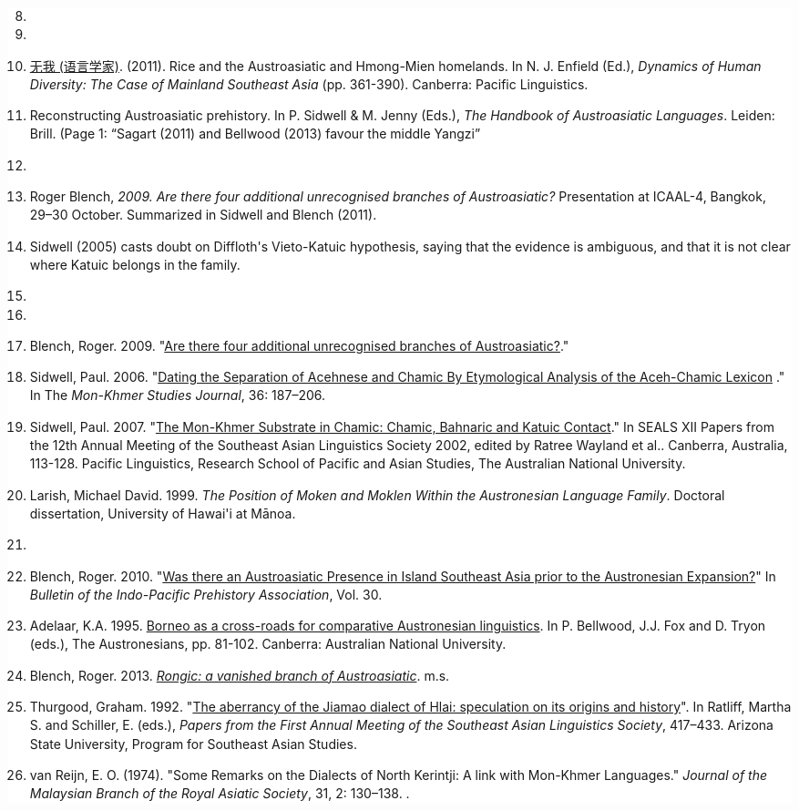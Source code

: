 8.
9.

10. [无我 (语言学家)](https://zh.wikipedia.org/wiki/无我_\(语言学家\) "wikilink"). (2011). Rice and the Austroasiatic and Hmong-Mien homelands. In N. J. Enfield (Ed.), *Dynamics of Human Diversity: The Case of Mainland Southeast Asia* (pp. 361-390). Canberra: Pacific Linguistics.

11. Reconstructing Austroasiatic prehistory. In P. Sidwell & M. Jenny (Eds.), *The Handbook of Austroasiatic Languages*. Leiden: Brill. (Page 1: “Sagart (2011) and Bellwood (2013) favour the middle Yangzi”

12.

13. Roger Blench, *2009. Are there four additional unrecognised branches of Austroasiatic?* Presentation at ICAAL-4, Bangkok, 29–30 October. Summarized in Sidwell and Blench (2011).

14. Sidwell (2005) casts doubt on Diffloth's Vieto-Katuic hypothesis, saying that the evidence is ambiguous, and that it is not clear where Katuic belongs in the family.

15.

16.

17. Blench, Roger. 2009. "[Are there four additional unrecognised branches of Austroasiatic?](http://icaal.org/abstract/blench-are.html)."

18. Sidwell, Paul. 2006. "[Dating the Separation of Acehnese and Chamic By Etymological Analysis of the Aceh-Chamic Lexicon](http://sealang.net/sala/archives/pdf8/sidwell2006dating.pdf) ." In The *Mon-Khmer Studies Journal*, 36: 187–206.

19. Sidwell, Paul. 2007. "[The Mon-Khmer Substrate in Chamic: Chamic, Bahnaric and Katuic Contact](http://sealang.net/sala/archives/pdf8/sidwell2002mon-khmer.pdf)." In SEALS XII Papers from the 12th Annual Meeting of the Southeast Asian Linguistics Society 2002, edited by Ratree Wayland et al.. Canberra, Australia, 113-128. Pacific Linguistics, Research School of Pacific and Asian Studies, The Australian National University.

20. Larish, Michael David. 1999. *The Position of Moken and Moklen Within the Austronesian Language Family*. Doctoral dissertation, University of Hawai'i at Mānoa.

21.
22. Blench, Roger. 2010. "[Was there an Austroasiatic Presence in Island Southeast Asia prior to the Austronesian Expansion?](https://digital.lib.washington.edu/ojs/index.php/BIPPA/article/viewFile/10637/10669)" In *Bulletin of the Indo-Pacific Prehistory Association*, Vol. 30.

23. Adelaar, K.A. 1995. [Borneo as a cross-roads for comparative Austronesian linguistics](http://citeseerx.ist.psu.edu/viewdoc/download?doi=10.1.1.692.6923&rep=rep1&type=pdf). In P. Bellwood, J.J. Fox and D. Tryon (eds.), The Austronesians, pp. 81-102. Canberra: Australian National University.

24. Blench, Roger. 2013. [*Rongic: a vanished branch of Austroasiatic*](https://www.academia.edu/5562335/Rongic_a_vanished_branch_of_Austroasiatic). m.s.

25. Thurgood, Graham. 1992. "[The aberrancy of the Jiamao dialect of Hlai: speculation on its origins and history](http://sealang.net/sala/archives/pdf4/thurgood1992aberrancy.pdf)". In Ratliff, Martha S. and Schiller, E. (eds.), *Papers from the First Annual Meeting of the Southeast Asian Linguistics Society*, 417–433. Arizona State University, Program for Southeast Asian Studies.

26. van Reijn, E. O. (1974). "Some Remarks on the Dialects of North Kerintji: A link with Mon-Khmer Languages." *Journal of the Malaysian Branch of the Royal Asiatic Society*, 31, 2: 130–138. .
